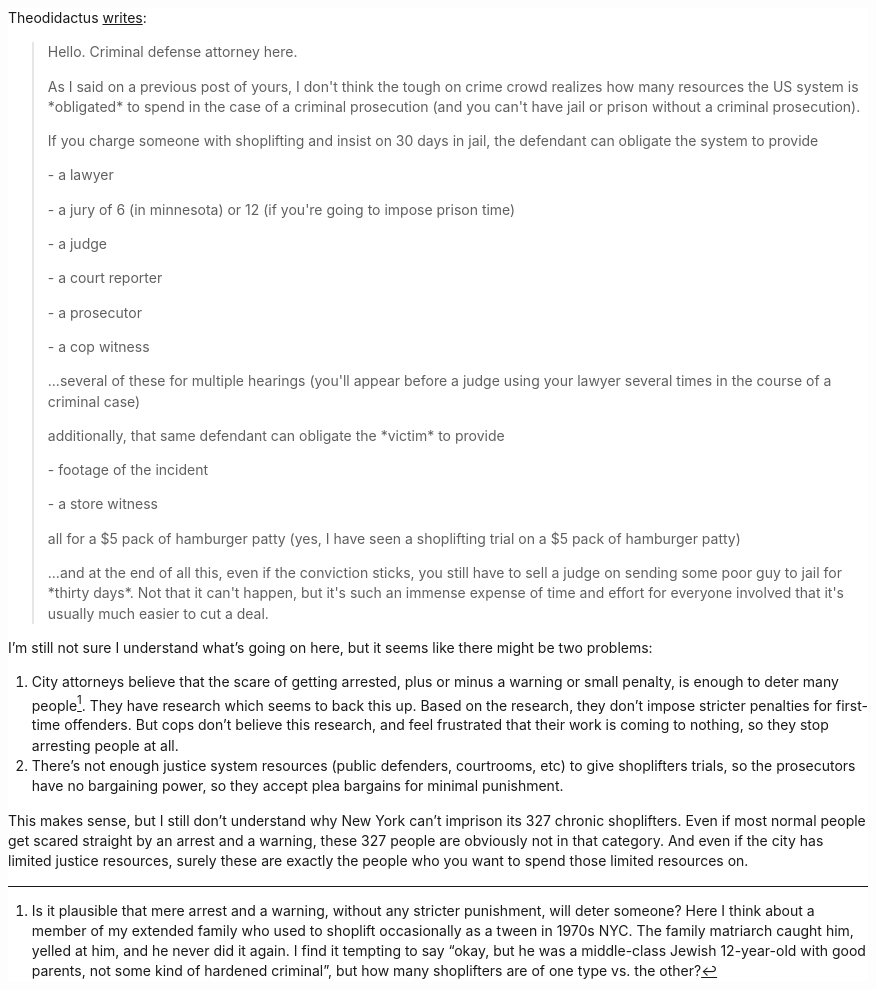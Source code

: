 Theodidactus [writes](https://www.astralcodexten.com/p/prison-and-crime-much-more-than-you/comment/79073936):

> Hello. Criminal defense attorney here.
> 
> As I said on a previous post of yours, I don't think the tough on crime crowd realizes how many resources the US system is \*obligated\* to spend in the case of a criminal prosecution (and you can't have jail or prison without a criminal prosecution).
> 
> If you charge someone with shoplifting and insist on 30 days in jail, the defendant can obligate the system to provide
> 
> \- a lawyer
> 
> \- a jury of 6 (in minnesota) or 12 (if you're going to impose prison time)
> 
> \- a judge
> 
> \- a court reporter
> 
> \- a prosecutor
> 
> \- a cop witness
> 
> ...several of these for multiple hearings (you'll appear before a judge using your lawyer several times in the course of a criminal case)
> 
> additionally, that same defendant can obligate the \*victim\* to provide
> 
> \- footage of the incident
> 
> \- a store witness
> 
> all for a $5 pack of hamburger patty (yes, I have seen a shoplifting trial on a $5 pack of hamburger patty)
> 
> ...and at the end of all this, even if the conviction sticks, you still have to sell a judge on sending some poor guy to jail for \*thirty days\*. Not that it can't happen, but it's such an immense expense of time and effort for everyone involved that it's usually much easier to cut a deal.

I’m still not sure I understand what’s going on here, but it seems like there might be two problems:

1. City attorneys believe that the scare of getting arrested, plus or minus a warning or small penalty, is enough to deter many people[^8]. They have research which seems to back this up. Based on the research, they don’t impose stricter penalties for first-time offenders. But cops don’t believe this research, and feel frustrated that their work is coming to nothing, so they stop arresting people at all.
2. There’s not enough justice system resources (public defenders, courtrooms, etc) to give shoplifters trials, so the prosecutors have no bargaining power, so they accept plea bargains for minimal punishment.

This makes sense, but I still don’t understand why New York can’t imprison its 327 chronic shoplifters. Even if most normal people get scared straight by an arrest and a warning, these 327 people are obviously not in that category. And even if the city has limited justice resources, surely these are exactly the people who you want to spend those limited resources on.


[^1]: Thanks to David Roodman, Cremieux Recueil, Clara Collier, and Philosophy Bear for comments on an earlier draft. I didn’t take all of their suggestions and remaining mistakes are mine alone.
[^2]: This is Roodman’s term - everyone else uses the less catchy “rehabilitation and criminogenic effects”. I prefer Roodman’s.
[^3]: I can’t find conviction data, but about 70% of arrests end in convictions, so I’m going to conflate these two endpoints in this section.
[^4]: More good writing on El Salvador from [Richard Hanania](https://www.richardhanania.com/p/the-invisible-graveyard-of-crime) (pro), [Philosophy Bear](https://philosophybear.substack.com/p/el-salvador-the-costs-and-benefits) (anti), and [Matt Lakeman](https://mattlakeman.org/2024/03/30/notes-on-el-salvador/) (just trying to figure out what’s going on)
[^5]: Technically I’ll be slightly conflating Levitt, Owens, and Lofstrom. O&L have more recent numbers, so I’ll stick with those. But some of my sources have good analysis of the distribution among crime types based on Levitt, so I’ll use those too, applied to O&L’s numbers.
[^6]: It’s a truism in criminology that rehabilitation never works, but hope springs eternal. [This study](https://sheriffs.org/sites/default/files/IGNITE_Mar29_2024%20%281%29.pdf) (h/t Cremieux) claims to have finally found a program with good effects (it’s education). But you can see how low the bar is from the title: “‘Something Works’ In US Jails”
[^7]: I recently learned another disadvantage ex-cons can face when looking for a job - in Virginia, people on probation can’t enter premises with a liquor license, which means that they can’t work in most restaurants.
[^8]: Is it plausible that mere arrest and a warning, without any stricter punishment, will deter someone? Here I think about a member of my extended family who used to shoplift occasionally as a tween in 1970s NYC. The family matriarch caught him, yelled at him, and he never did it again. I find it tempting to say “okay, but he was a middle-class Jewish 12-year-old with good parents, not some kind of hardened criminal”, but how many shoplifters are of one type vs. the other?
